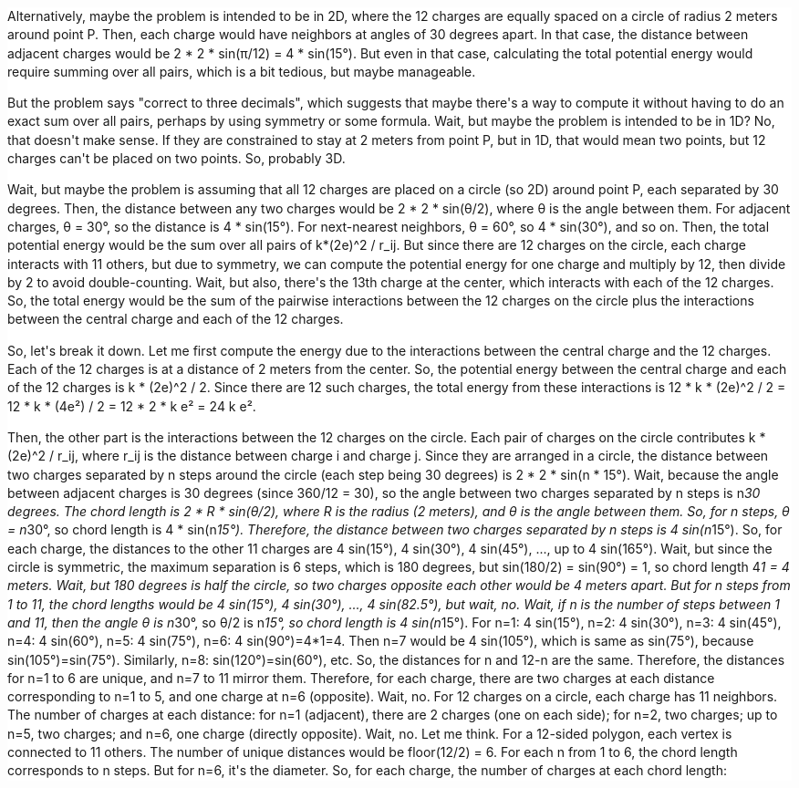 Alternatively, maybe the problem is intended to be in 2D, where the 12 charges are equally spaced on a circle of radius 2 meters around point P. Then, each charge would have neighbors at angles of 30 degrees apart. In that case, the distance between adjacent charges would be 2 * 2 * sin(π/12) = 4 * sin(15°). But even in that case, calculating the total potential energy would require summing over all pairs, which is a bit tedious, but maybe manageable.

But the problem says "correct to three decimals", which suggests that maybe there's a way to compute it without having to do an exact sum over all pairs, perhaps by using symmetry or some formula. Wait, but maybe the problem is intended to be in 1D? No, that doesn't make sense. If they are constrained to stay at 2 meters from point P, but in 1D, that would mean two points, but 12 charges can't be placed on two points. So, probably 3D.

Wait, but maybe the problem is assuming that all 12 charges are placed on a circle (so 2D) around point P, each separated by 30 degrees. Then, the distance between any two charges would be 2 * 2 * sin(θ/2), where θ is the angle between them. For adjacent charges, θ = 30°, so the distance is 4 * sin(15°). For next-nearest neighbors, θ = 60°, so 4 * sin(30°), and so on. Then, the total potential energy would be the sum over all pairs of k*(2e)^2 / r_ij. But since there are 12 charges on the circle, each charge interacts with 11 others, but due to symmetry, we can compute the potential energy for one charge and multiply by 12, then divide by 2 to avoid double-counting. Wait, but also, there's the 13th charge at the center, which interacts with each of the 12 charges. So, the total energy would be the sum of the pairwise interactions between the 12 charges on the circle plus the interactions between the central charge and each of the 12 charges.

So, let's break it down. Let me first compute the energy due to the interactions between the central charge and the 12 charges. Each of the 12 charges is at a distance of 2 meters from the center. So, the potential energy between the central charge and each of the 12 charges is k * (2e)^2 / 2. Since there are 12 such charges, the total energy from these interactions is 12 * k * (2e)^2 / 2 = 12 * k * (4e²) / 2 = 12 * 2 * k e² = 24 k e².

Then, the other part is the interactions between the 12 charges on the circle. Each pair of charges on the circle contributes k * (2e)^2 / r_ij, where r_ij is the distance between charge i and charge j. Since they are arranged in a circle, the distance between two charges separated by n steps around the circle (each step being 30 degrees) is 2 * 2 * sin(n * 15°). Wait, because the angle between adjacent charges is 30 degrees (since 360/12 = 30), so the angle between two charges separated by n steps is n*30 degrees. The chord length is 2 * R * sin(θ/2), where R is the radius (2 meters), and θ is the angle between them. So, for n steps, θ = n*30°, so chord length is 4 * sin(n*15°). Therefore, the distance between two charges separated by n steps is 4 sin(n*15°). So, for each charge, the distances to the other 11 charges are 4 sin(15°), 4 sin(30°), 4 sin(45°), ..., up to 4 sin(165°). Wait, but since the circle is symmetric, the maximum separation is 6 steps, which is 180 degrees, but sin(180/2) = sin(90°) = 1, so chord length 4*1 = 4 meters. Wait, but 180 degrees is half the circle, so two charges opposite each other would be 4 meters apart. But for n steps from 1 to 11, the chord lengths would be 4 sin(15°), 4 sin(30°), ..., 4 sin(82.5°), but wait, no. Wait, if n is the number of steps between 1 and 11, then the angle θ is n*30°, so θ/2 is n*15°, so chord length is 4 sin(n*15°). For n=1: 4 sin(15°), n=2: 4 sin(30°), n=3: 4 sin(45°), n=4: 4 sin(60°), n=5: 4 sin(75°), n=6: 4 sin(90°)=4*1=4. Then n=7 would be 4 sin(105°), which is same as sin(75°), because sin(105°)=sin(75°). Similarly, n=8: sin(120°)=sin(60°), etc. So, the distances for n and 12-n are the same. Therefore, the distances for n=1 to 6 are unique, and n=7 to 11 mirror them. Therefore, for each charge, there are two charges at each distance corresponding to n=1 to 5, and one charge at n=6 (opposite). Wait, no. For 12 charges on a circle, each charge has 11 neighbors. The number of charges at each distance: for n=1 (adjacent), there are 2 charges (one on each side); for n=2, two charges; up to n=5, two charges; and n=6, one charge (directly opposite). Wait, no. Let me think. For a 12-sided polygon, each vertex is connected to 11 others. The number of unique distances would be floor(12/2) = 6. For each n from 1 to 6, the chord length corresponds to n steps. But for n=6, it's the diameter. So, for each charge, the number of charges at each chord length:
